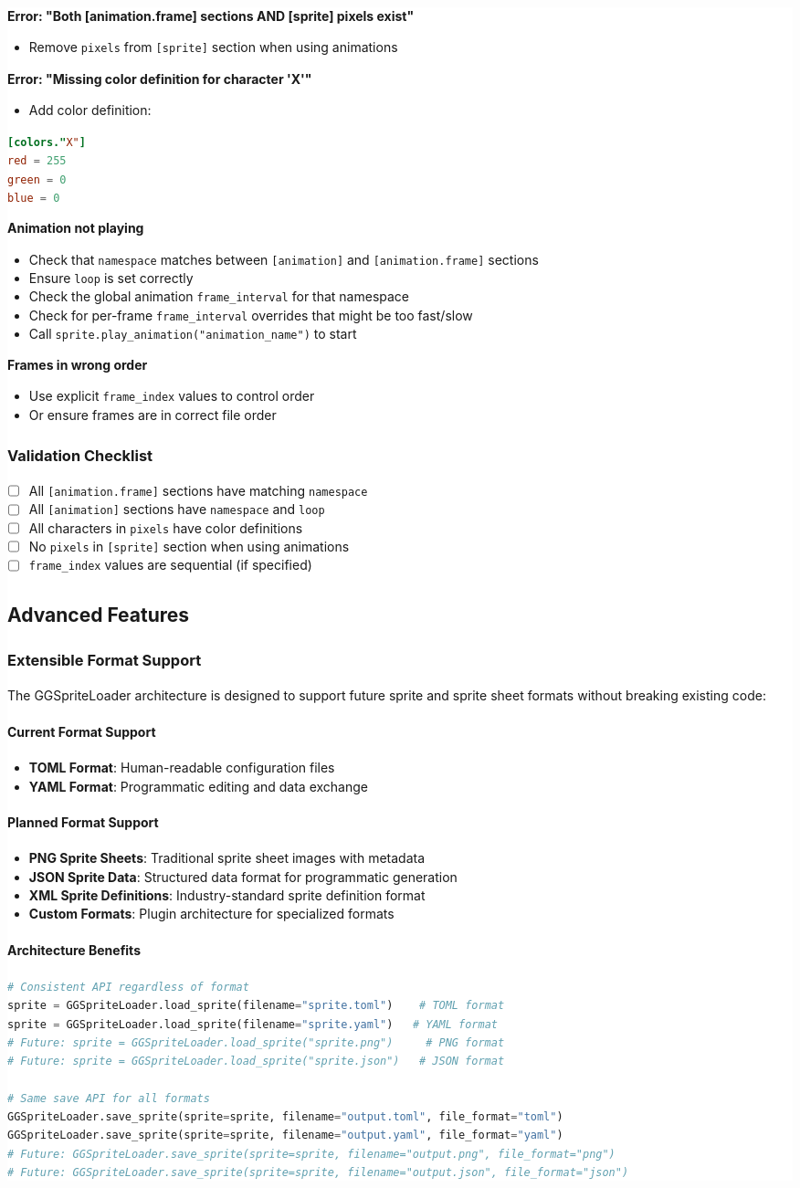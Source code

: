 **Error: "Both [animation.frame] sections AND [sprite] pixels exist"**
- Remove `pixels` from `[sprite]` section when using animations

**Error: "Missing color definition for character 'X'"**
- Add color definition:
```toml
[colors."X"]
red = 255
green = 0
blue = 0
```

**Animation not playing**
- Check that `namespace` matches between `[animation]` and `[animation.frame]` sections
- Ensure `loop` is set correctly
- Check the global animation `frame_interval` for that namespace
- Check for per-frame `frame_interval` overrides that might be too fast/slow
- Call `sprite.play_animation("animation_name")` to start

**Frames in wrong order**
- Use explicit `frame_index` values to control order
- Or ensure frames are in correct file order

### Validation Checklist

- [ ] All `[animation.frame]` sections have matching `namespace`
- [ ] All `[animation]` sections have `namespace` and `loop`
- [ ] All characters in `pixels` have color definitions
- [ ] No `pixels` in `[sprite]` section when using animations
- [ ] `frame_index` values are sequential (if specified)

## Advanced Features

### Extensible Format Support

The GGSpriteLoader architecture is designed to support future sprite and sprite sheet formats without breaking existing code:

#### Current Format Support
- **TOML Format**: Human-readable configuration files
- **YAML Format**: Programmatic editing and data exchange

#### Planned Format Support
- **PNG Sprite Sheets**: Traditional sprite sheet images with metadata
- **JSON Sprite Data**: Structured data format for programmatic generation
- **XML Sprite Definitions**: Industry-standard sprite definition format
- **Custom Formats**: Plugin architecture for specialized formats

#### Architecture Benefits
```python
# Consistent API regardless of format
sprite = GGSpriteLoader.load_sprite(filename="sprite.toml")    # TOML format
sprite = GGSpriteLoader.load_sprite(filename="sprite.yaml")   # YAML format
# Future: sprite = GGSpriteLoader.load_sprite("sprite.png")     # PNG format
# Future: sprite = GGSpriteLoader.load_sprite("sprite.json")   # JSON format

# Same save API for all formats
GGSpriteLoader.save_sprite(sprite=sprite, filename="output.toml", file_format="toml")
GGSpriteLoader.save_sprite(sprite=sprite, filename="output.yaml", file_format="yaml")
# Future: GGSpriteLoader.save_sprite(sprite=sprite, filename="output.png", file_format="png")
# Future: GGSpriteLoader.save_sprite(sprite=sprite, filename="output.json", file_format="json")
```
